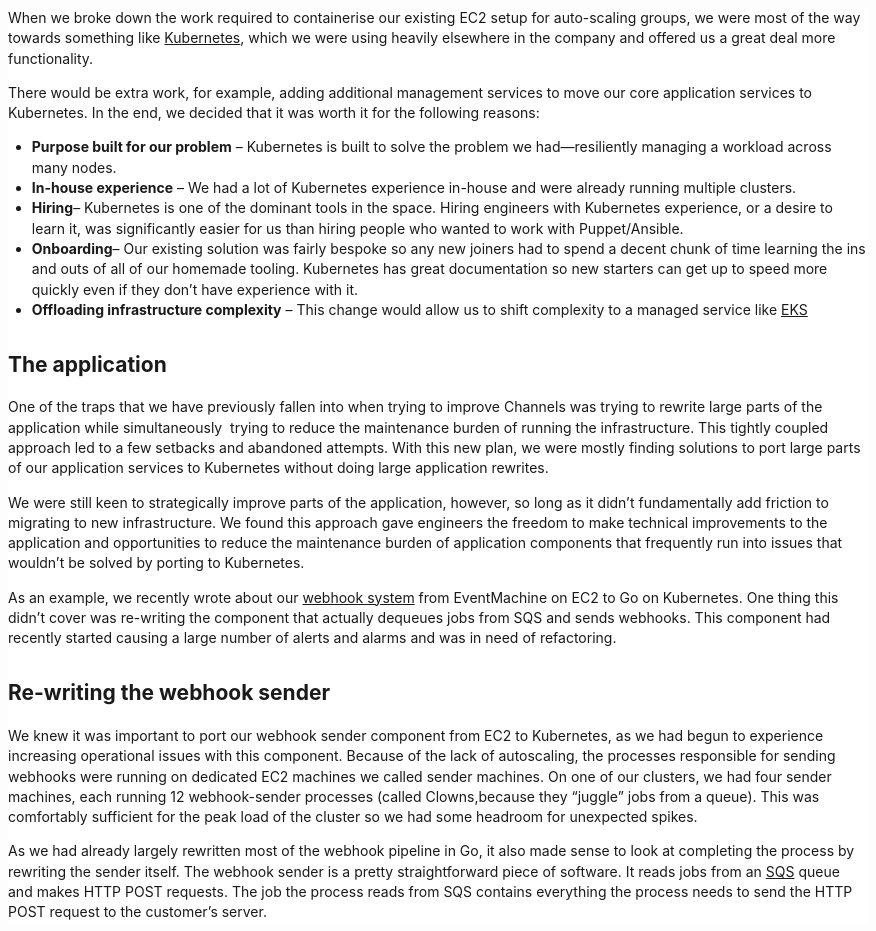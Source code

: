 When we broke down the work required to containerise our existing EC2 setup for auto-scaling groups, we were most of the way towards something like [Kubernetes](https://kubernetes.io/), which we were using heavily elsewhere in the company and offered us a great deal more functionality.

There would be extra work, for example, adding additional management services to move our core application services to Kubernetes. In the end, we decided that it was worth it for the following reasons:

- **Purpose built for our problem** – Kubernetes is built to solve the problem we had—resiliently managing a workload across many nodes.
- **In-house experience** – We had a lot of Kubernetes experience in-house and were already running multiple clusters.
- **Hiring**– Kubernetes is one of the dominant tools in the space. Hiring engineers with Kubernetes experience, or a desire to learn it, was significantly easier for us than hiring people who wanted to work with Puppet/Ansible.
- **Onboarding**– Our existing solution was fairly bespoke so any new joiners had to spend a decent chunk of time learning the ins and outs of all of our homemade tooling. Kubernetes has great documentation so new starters can get up to speed more quickly even if they don’t have experience with it.
- **Offloading infrastructure complexity** – This change would allow us to shift complexity to a managed service like [EKS](https://aws.amazon.com/eks/)

## **The application**

One of the traps that we have previously fallen into when trying to improve Channels was trying to rewrite large parts of the application while simultaneously  trying to reduce the maintenance burden of running the infrastructure. This tightly coupled approach led to a few setbacks and abandoned attempts. With this new plan, we were mostly finding solutions to port large parts of our application services to Kubernetes without doing large application rewrites.

We were still keen to strategically improve parts of the application, however, so long as it didn’t fundamentally add friction to migrating to new infrastructure. We found this approach gave engineers the freedom to make technical improvements to the application and opportunities to reduce the maintenance burden of application components that frequently run into issues that wouldn’t be solved by porting to Kubernetes.

As an example, we recently wrote about our [webhook system](https://blog.pusher.com/migrating-channels-webhooks-from-beanstalkd-to-kinesis-sqs/) from EventMachine on EC2 to Go on Kubernetes. One thing this didn’t cover was re-writing the component that actually dequeues jobs from SQS and sends webhooks. This component had recently started causing a large number of alerts and alarms and was in need of refactoring.

## **Re-writing the webhook sender**

We knew it was important to port our webhook sender component from EC2 to Kubernetes, as we had begun to experience increasing operational issues with this component. Because of the lack of autoscaling, the processes responsible for sending webhooks were running on dedicated EC2 machines we called sender machines. On one of our clusters, we had four sender machines, each running 12 webhook-sender processes (called Clowns,because they “juggle” jobs from a queue). This was comfortably sufficient for the peak load of the cluster so we had some headroom for unexpected spikes.

As we had already largely rewritten most of the webhook pipeline in Go, it also made sense to look at completing the process by rewriting the sender itself. The webhook sender is a pretty straightforward piece of software. It reads jobs from an [SQS](https://aws.amazon.com/sqs/) queue and makes HTTP POST requests. The job the process reads from SQS contains everything the process needs to send the HTTP POST request to the customer’s server.
